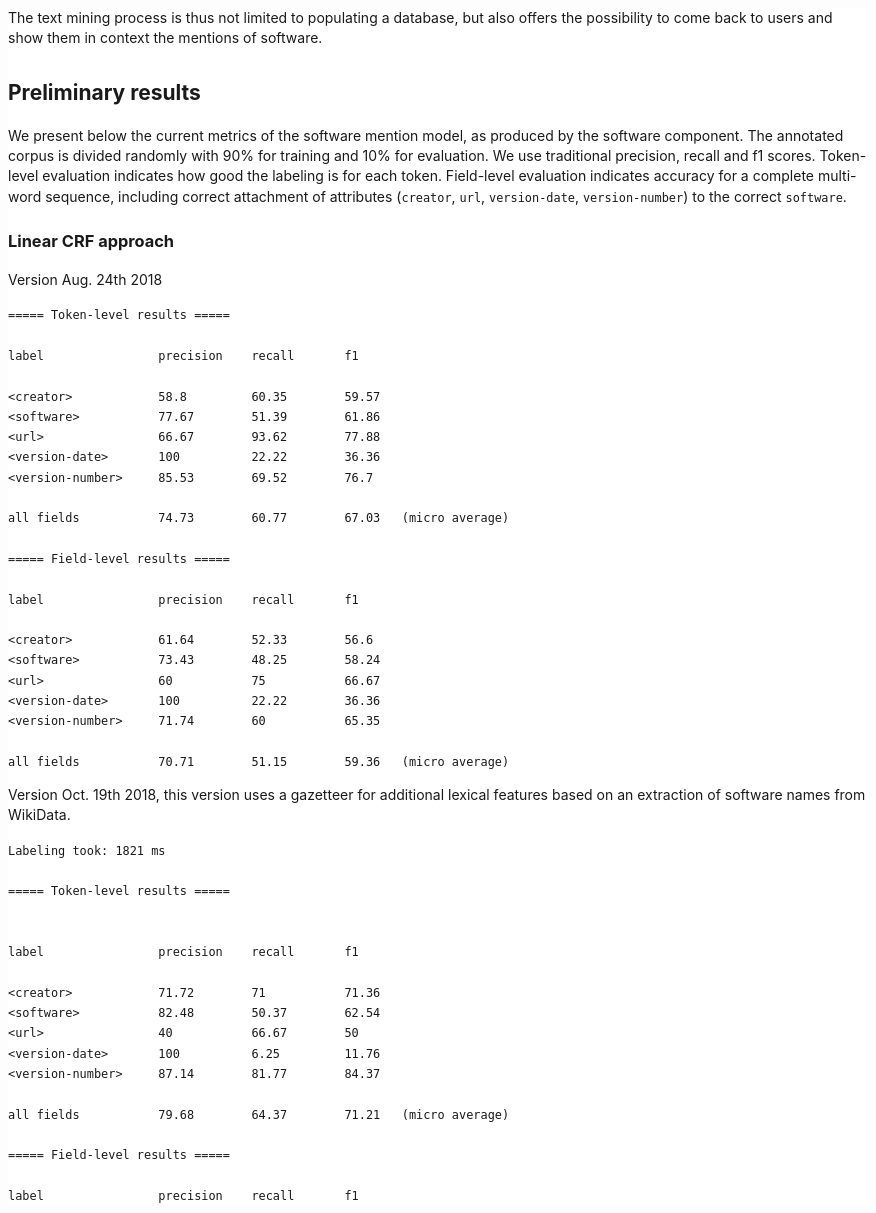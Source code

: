 The text mining process is thus not limited to populating a database, but also offers the possibility to come back to users and show them in context the mentions of software. 
 

## Preliminary results


We present below the current metrics of the software mention model, as produced by the software component. The annotated corpus is divided randomly with 90% for training and 10% for evaluation. We use traditional precision, recall and f1 scores. Token-level evaluation indicates how good the labeling is for each token. Field-level evaluation indicates accuracy for a complete multi-word sequence, including correct attachment of attributes (`creator`, `url`, `version-date`, `version-number`) to the correct `software`.

### Linear CRF approach

Version Aug. 24th 2018 

```
===== Token-level results =====

label                precision    recall       f1     

<creator>            58.8         60.35        59.57  
<software>           77.67        51.39        61.86  
<url>                66.67        93.62        77.88  
<version-date>       100          22.22        36.36  
<version-number>     85.53        69.52        76.7   

all fields           74.73        60.77        67.03   (micro average)

===== Field-level results =====

label                precision    recall       f1     

<creator>            61.64        52.33        56.6   
<software>           73.43        48.25        58.24  
<url>                60           75           66.67  
<version-date>       100          22.22        36.36  
<version-number>     71.74        60           65.35  

all fields           70.71        51.15        59.36   (micro average)
```

Version Oct. 19th 2018, this version uses a gazetteer for additional lexical features based on an extraction of software names from WikiData.

```
Labeling took: 1821 ms

===== Token-level results =====


label                precision    recall       f1     

<creator>            71.72        71           71.36  
<software>           82.48        50.37        62.54  
<url>                40           66.67        50     
<version-date>       100          6.25         11.76  
<version-number>     87.14        81.77        84.37  

all fields           79.68        64.37        71.21   (micro average)

===== Field-level results =====

label                precision    recall       f1     
```